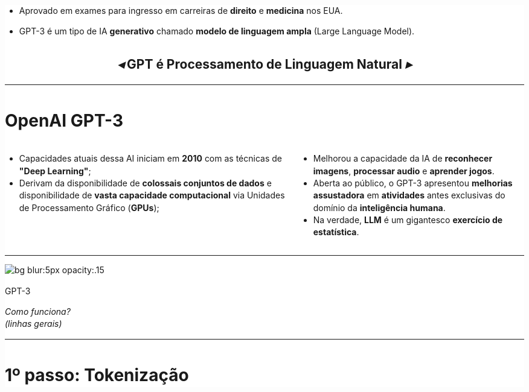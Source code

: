 - Aprovado em exames para ingresso em carreiras de **direito** e **medicina** nos EUA.

- GPT-3 é um tipo de IA **generativo** chamado **modelo de linguagem ampla** (Large Language Model).

</div>
</div>

<center>

## _**$\blacktriangleleft$**_ GPT é Processamento de Linguagem Natural _**$\blacktriangleright$**_

</center>

---


# OpenAI GPT-3

<div class="columns">
<div>

- Capacidades atuais dessa AI iniciam em **2010** com as técnicas de **"Deep Learning"**;
- Derivam da disponibilidade de **colossais conjuntos de dados** e disponibilidade de **vasta capacidade computacional** via Unidades de Processamento Gráfico (**GPUs**);

</div>
<div>

- Melhorou a capacidade da IA de **reconhecer imagens**, **processar audio** e **aprender jogos**.
- Aberta ao público, o GPT-3 apresentou **melhorias assustadora** em **atividades** antes exclusivas do domínio da **inteligência humana**.
- Na verdade, **LLM** é um gigantesco **exercício de estatística**.

</div>
</div>

---




![bg blur:5px opacity:.15](https://encrypted-tbn0.gstatic.com/images?q=tbn:ANd9GcSRpibo-vqDpH_vawM-79kLuD2sUdocuHlw0PtzX7a3SPC674byNNMAkUuzOTSKh3MOLP4&usqp=CAU)

GPT-3

_Como funciona?<br>(linhas gerais)_

---


# 1º passo: **Tokenização**

<div class="columns-center">
<div>
